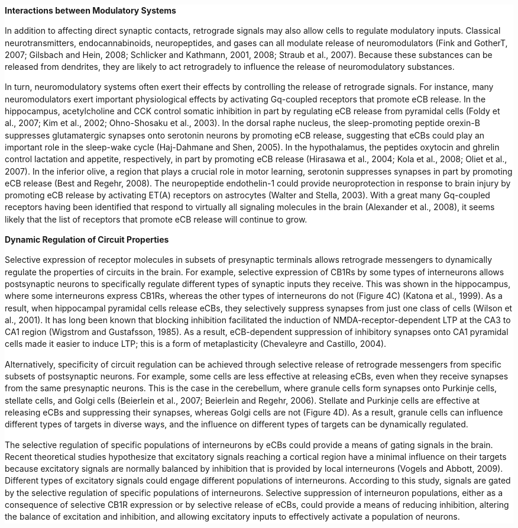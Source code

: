 **Interactions between Modulatory Systems**

In addition to affecting direct synaptic contacts, retrograde signals may also allow cells to regulate modulatory inputs. Classical neurotransmitters, endocannabinoids, neuropeptides, and gases can all modulate release of neuromodulators (Fink and GotherT, 2007; Gilsbach and Hein, 2008; Schlicker and Kathmann, 2001, 2008; Straub et al., 2007). Because these substances can be released from dendrites, they are likely to act retrogradely to influence the release of neuromodulatory substances.

In turn, neuromodulatory systems often exert their effects by controlling the release of retrograde signals. For instance, many neuromodulators exert important physiological effects by activating Gq-coupled receptors that promote eCB release. In the hippocampus, acetylcholine and CCK control somatic inhibition in part by regulating eCB release from pyramidal cells (Foldy et al., 2007; Kim et al., 2002; Ohno-Shosaku et al., 2003). In the dorsal raphe nucleus, the sleep-promoting peptide orexin-B suppresses glutamatergic synapses onto serotonin neurons by promoting eCB release, suggesting that eCBs could play an important role in the sleep-wake cycle (Haj-Dahmane and Shen, 2005). In the hypothalamus, the peptides oxytocin and ghrelin control lactation and appetite, respectively, in part by promoting eCB release (Hirasawa et al., 2004; Kola et al., 2008; Oliet et al., 2007). In the inferior olive, a region that plays a crucial role in motor learning, serotonin suppresses synapses in part by promoting eCB release (Best and Regehr, 2008). The neuropeptide endothelin-1 could provide neuroprotection in response to brain injury by promoting eCB release by activating ET(A) receptors on astrocytes (Walter and Stella, 2003). With a great many Gq-coupled receptors having been identified that respond to virtually all signaling molecules in the brain (Alexander et al., 2008), it seems likely that the list of receptors that promote eCB release will continue to grow.

**Dynamic Regulation of Circuit Properties**

Selective expression of receptor molecules in subsets of presynaptic terminals allows retrograde messengers to dynamically regulate the properties of circuits in the brain. For example, selective expression of CB1Rs by some types of interneurons allows postsynaptic neurons to specifically regulate different types of synaptic inputs they receive. This was shown in the hippocampus, where some interneurons express CB1Rs, whereas the other types of interneurons do not (Figure 4C) (Katona et al., 1999). As a result, when hippocampal pyramidal cells release eCBs, they selectively suppress synapses from just one class of cells (Wilson et al., 2001). It has long been known that blocking inhibition facilitated the induction of NMDA-receptor-dependent LTP at the CA3 to CA1 region (Wigstrom and Gustafsson, 1985). As a result, eCB-dependent suppression of inhibitory synapses onto CA1 pyramidal cells made it easier to induce LTP; this is a form of metaplasticity (Chevaleyre and Castillo, 2004).

Alternatively, specificity of circuit regulation can be achieved through selective release of retrograde messengers from specific subsets of postsynaptic neurons. For example, some cells are less effective at releasing eCBs, even when they receive synapses from the same presynaptic neurons. This is the case in the cerebellum, where granule cells form synapses onto Purkinje cells, stellate cells, and Golgi cells (Beierlein et al., 2007; Beierlein and Regehr, 2006). Stellate and Purkinje cells are effective at releasing eCBs and suppressing their synapses, whereas Golgi cells are not (Figure 4D). As a result, granule cells can influence different types of targets in diverse ways, and the influence on different types of targets can be dynamically regulated.

The selective regulation of specific populations of interneurons by eCBs could provide a means of gating signals in the brain. Recent theoretical studies hypothesize that excitatory signals reaching a cortical region have a minimal influence on their targets because excitatory signals are normally balanced by inhibition that is provided by local interneurons (Vogels and Abbott, 2009). Different types of excitatory signals could engage different populations of interneurons. According to this study, signals are gated by the selective regulation of specific populations of interneurons. Selective suppression of interneuron populations, either as a consequence of selective CB1R expression or by selective release of eCBs, could provide a means of reducing inhibition, altering the balance of excitation and inhibition, and allowing excitatory inputs to effectively activate a population of neurons.
